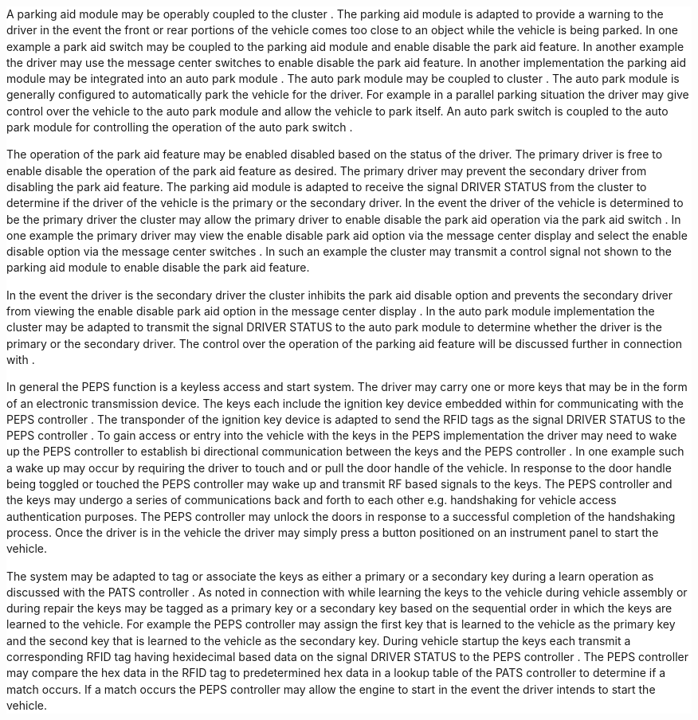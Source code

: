 A parking aid module may be operably coupled to the cluster . The parking aid module is adapted to provide a warning to the driver in the event the front or rear portions of the vehicle comes too close to an object while the vehicle is being parked. In one example a park aid switch may be coupled to the parking aid module and enable disable the park aid feature. In another example the driver may use the message center switches to enable disable the park aid feature. In another implementation the parking aid module may be integrated into an auto park module . The auto park module may be coupled to cluster . The auto park module is generally configured to automatically park the vehicle for the driver. For example in a parallel parking situation the driver may give control over the vehicle to the auto park module and allow the vehicle to park itself. An auto park switch is coupled to the auto park module for controlling the operation of the auto park switch .

The operation of the park aid feature may be enabled disabled based on the status of the driver. The primary driver is free to enable disable the operation of the park aid feature as desired. The primary driver may prevent the secondary driver from disabling the park aid feature. The parking aid module is adapted to receive the signal DRIVER STATUS  from the cluster to determine if the driver of the vehicle is the primary or the secondary driver. In the event the driver of the vehicle is determined to be the primary driver the cluster may allow the primary driver to enable disable the park aid operation via the park aid switch . In one example the primary driver may view the enable disable park aid option via the message center display and select the enable disable option via the message center switches . In such an example the cluster may transmit a control signal not shown to the parking aid module to enable disable the park aid feature.

In the event the driver is the secondary driver the cluster inhibits the park aid disable option and prevents the secondary driver from viewing the enable disable park aid option in the message center display . In the auto park module implementation the cluster may be adapted to transmit the signal DRIVER STATUS  to the auto park module to determine whether the driver is the primary or the secondary driver. The control over the operation of the parking aid feature will be discussed further in connection with .

In general the PEPS function is a keyless access and start system. The driver may carry one or more keys that may be in the form of an electronic transmission device. The keys each include the ignition key device embedded within for communicating with the PEPS controller . The transponder of the ignition key device is adapted to send the RFID tags as the signal DRIVER STATUS to the PEPS controller . To gain access or entry into the vehicle with the keys in the PEPS implementation the driver may need to wake up the PEPS controller to establish bi directional communication between the keys and the PEPS controller . In one example such a wake up may occur by requiring the driver to touch and or pull the door handle of the vehicle. In response to the door handle being toggled or touched the PEPS controller may wake up and transmit RF based signals to the keys. The PEPS controller and the keys may undergo a series of communications back and forth to each other e.g. handshaking for vehicle access authentication purposes. The PEPS controller may unlock the doors in response to a successful completion of the handshaking process. Once the driver is in the vehicle the driver may simply press a button positioned on an instrument panel to start the vehicle.

The system may be adapted to tag or associate the keys as either a primary or a secondary key during a learn operation as discussed with the PATS controller . As noted in connection with while learning the keys to the vehicle during vehicle assembly or during repair the keys may be tagged as a primary key or a secondary key based on the sequential order in which the keys are learned to the vehicle. For example the PEPS controller may assign the first key that is learned to the vehicle as the primary key and the second key that is learned to the vehicle as the secondary key. During vehicle startup the keys each transmit a corresponding RFID tag having hexidecimal based data on the signal DRIVER STATUS to the PEPS controller . The PEPS controller may compare the hex data in the RFID tag to predetermined hex data in a lookup table of the PATS controller to determine if a match occurs. If a match occurs the PEPS controller may allow the engine to start in the event the driver intends to start the vehicle.
